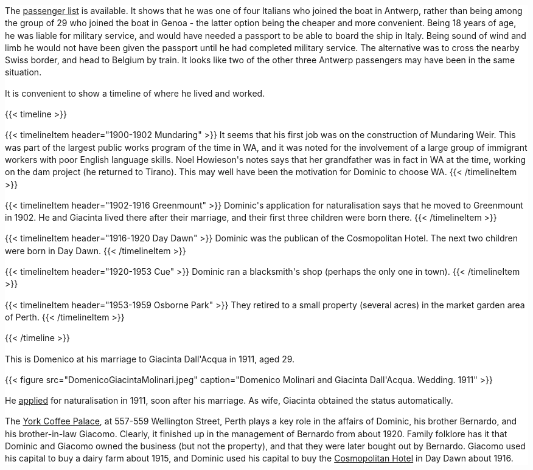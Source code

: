 The [passenger list](DominicMolinari1900.pdf) is available. It shows that he was one of four Italians who joined the boat in Antwerp, rather than being among the group of 29 who joined the boat in Genoa - the latter option being the cheaper and more convenient.
Being 18 years of age, he was liable for military service, and would have needed a passport to be able to board the ship in Italy. Being sound of wind and limb he would not have been given the passport until he had completed military service.
The alternative was to cross the nearby Swiss border, and head to Belgium by train. It looks like two of the other three Antwerp passengers may have been in the same situation.

It is convenient to show a timeline of where he lived and worked.

{{< timeline >}}

{{< timelineItem header="1900-1902 Mundaring" >}}
It seems that his first job was on the construction of Mundaring Weir.
This was part of the largest public works program of the time in WA, and it was noted for the involvement of a large group of immigrant workers with poor English language skills.
Noel Howieson's notes says that her grandfather was in fact in WA at the time, working on the dam project (he returned to Tirano). This may well have been the motivation for Dominic to choose WA.
{{< /timelineItem >}}

{{< timelineItem header="1902-1916 Greenmount" >}}
Dominic's application
for naturalisation says that he moved to Greenmount in 1902. He and Giacinta lived there after their marriage, and their first three children were born there. 
{{< /timelineItem >}}

{{< timelineItem header="1916-1920 Day Dawn" >}}
Dominic was the publican of the Cosmopolitan Hotel. The next two children were born in Day Dawn.
{{< /timelineItem >}}

{{< timelineItem header="1920-1953 Cue" >}}
Dominic ran a blacksmith's shop (perhaps the only one in town).
{{< /timelineItem >}}

{{< timelineItem header="1953-1959 Osborne Park" >}}
They retired to a small property (several acres) in the market garden area of Perth.
{{< /timelineItem >}}


{{< /timeline >}}

This is Domenico at his marriage to Giacinta Dall'Acqua in 1911, aged 29.

{{< figure src="DomenicoGiacintaMolinari.jpeg" 
           caption="Domenico Molinari and Giacinta Dall'Acqua. Wedding. 1911" >}}

He
[applied](https://recordsearch.naa.gov.au/SearchNRetrieve/Gallery151/dist/JGalleryViewer.aspx?B=12840&S=2&N=10&R=0#/SearchNRetrieve/NAAMedia/ShowImage.aspx?B=12840&T=P&S=5)
for naturalisation in 1911, soon after his marriage. As wife, Giacinta obtained the status automatically.

The
[York Coffee Palace](yorkcoffeepalace),
at 557-559 Wellington Street, Perth plays a key role in the affairs of Dominic, his brother Bernardo, and his brother-in-law Giacomo.
Clearly, it finished up in the management of Bernardo
from about 1920.
Family folklore has it that Dominic and Giacomo owned the business (but not the property), and that they were later bought out by Bernardo.
Giacomo used his capital to buy a dairy farm about 1915, and Dominic used his capital to buy the
[Cosmopolitan Hotel](murchison) in Day Dawn about 1916.
